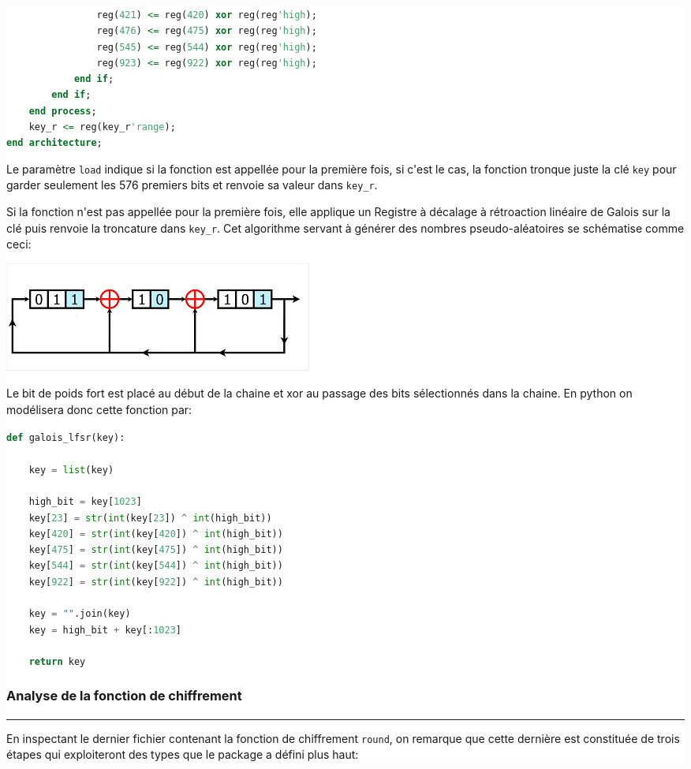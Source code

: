 ```vhdl
                reg(421) <= reg(420) xor reg(reg'high);
                reg(476) <= reg(475) xor reg(reg'high);
                reg(545) <= reg(544) xor reg(reg'high);
                reg(923) <= reg(922) xor reg(reg'high);
            end if;
        end if;
    end process;
    key_r <= reg(key_r'range);
end architecture;
```
Le paramètre `load` indique si la fonction est appellée pour la première fois, si c'est le cas, la fonction tronque juste la clé `key` pour garder seulement les 576 premiers bits et renvoie sa valeur dans `key_r`.

Si la fonction n'est pas appellée pour la première fois, elle applique un Registre à décalage à rétroaction linéaire de Galois sur la clé puis renvoie la troncature dans `key_r`. Cet algorithme servant à générer des nombres pseudo-aléatoires se schématise comme ceci:

![screenshot](assets/LFSR_Galois_8bits.png)

Le bit de poids fort est placé au début de la chaine et xor au passage des bits sélectionnés dans la chaine. En python on modélisera donc cette fonction par:
```python
def galois_lfsr(key):

    key = list(key)

    high_bit = key[1023]
    key[23] = str(int(key[23]) ^ int(high_bit))
    key[420] = str(int(key[420]) ^ int(high_bit))
    key[475] = str(int(key[475]) ^ int(high_bit))
    key[544] = str(int(key[544]) ^ int(high_bit))
    key[922] = str(int(key[922]) ^ int(high_bit))

    key = "".join(key)
    key = high_bit + key[:1023]

    return key
```

### Analyse de la fonction de chiffrement
---
En inspectant le dernier fichier contenant la fonction de chiffrement `round`, on remarque que cette dernière est constituée de trois étapes qui exploiteront des types que le package a défini plus haut:
